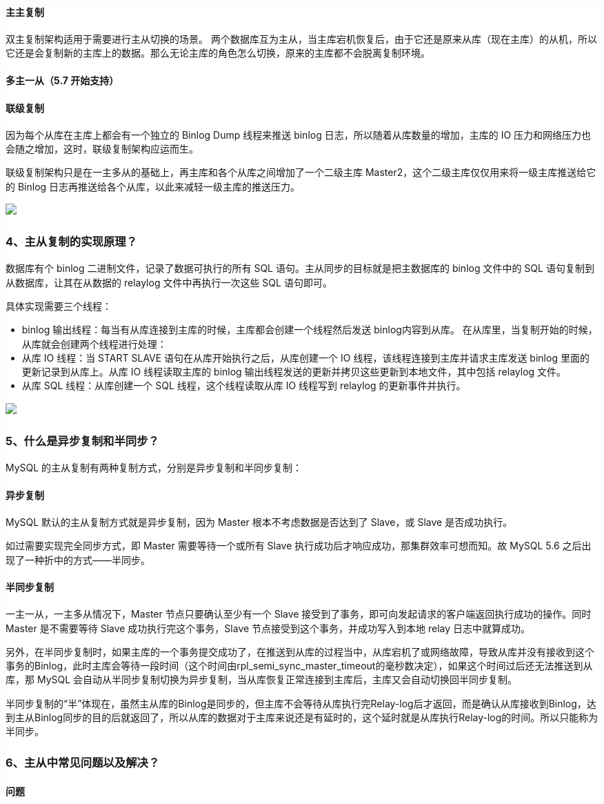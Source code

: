#### 主主复制

双主复制架构适用于需要进行主从切换的场景。 两个数据库互为主从，当主库宕机恢复后，由于它还是原来从库（现在主库）的从机，所以它还是会复制新的主库上的数据。那么无论主库的角色怎么切换，原来的主库都不会脱离复制环境。

#### 多主一从（5.7 开始支持）

#### 联级复制

因为每个从库在主库上都会有一个独立的 Binlog Dump 线程来推送 binlog 日志，所以随着从库数量的增加，主库的 IO 压力和网络压力也会随之增加，这时，联级复制架构应运而生。

联级复制架构只是在一主多从的基础上，再主库和各个从库之间增加了一个二级主库 Master2，这个二级主库仅仅用来将一级主库推送给它的 Binlog 日志再推送给各个从库，以此来减轻一级主库的推送压力。

<img src="主从复制.png"></img>

### 4、主从复制的实现原理？

数据库有个 binlog 二进制文件，记录了数据可执行的所有 SQL 语句。主从同步的目标就是把主数据库的 binlog 文件中的 SQL 语句复制到从数据库，让其在从数据的 relaylog 文件中再执行一次这些 SQL 语句即可。

具体实现需要三个线程：

- binlog 输出线程：每当有从库连接到主库的时候，主库都会创建一个线程然后发送 binlog内容到从库。
在从库里，当复制开始的时候，从库就会创建两个线程进行处理：
- 从库 IO 线程：当 START SLAVE 语句在从库开始执行之后，从库创建一个 IO 线程，该线程连接到主库并请求主库发送 binlog 里面的更新记录到从库上。从库 IO 线程读取主库的 binlog 输出线程发送的更新并拷贝这些更新到本地文件，其中包括 relaylog 文件。
- 从库 SQL 线程：从库创建一个 SQL 线程，这个线程读取从库 IO 线程写到 relaylog 的更新事件并执行。

<img src="主从复制原理.png"></img>

### 5、什么是异步复制和半同步？

MySQL 的主从复制有两种复制方式，分别是异步复制和半同步复制：

#### 异步复制

MySQL 默认的主从复制方式就是异步复制，因为 Master 根本不考虑数据是否达到了 Slave，或 Slave 是否成功执行。

如过需要实现完全同步方式，即 Master 需要等待一个或所有 Slave 执行成功后才响应成功，那集群效率可想而知。故 MySQL 5.6 之后出现了一种折中的方式——半同步。

#### 半同步复制

一主一从，一主多从情况下，Master 节点只要确认至少有一个 Slave 接受到了事务，即可向发起请求的客户端返回执行成功的操作。同时 Master 是不需要等待 Slave 成功执行完这个事务，Slave 节点接受到这个事务，并成功写入到本地 relay 日志中就算成功。

另外，在半同步复制时，如果主库的一个事务提交成功了，在推送到从库的过程当中，从库宕机了或网络故障，导致从库并没有接收到这个事务的Binlog，此时主库会等待一段时间（这个时间由rpl_semi_sync_master_timeout的毫秒数决定），如果这个时间过后还无法推送到从库，那 MySQL 会自动从半同步复制切换为异步复制，当从库恢复正常连接到主库后，主库又会自动切换回半同步复制。

半同步复制的“半”体现在，虽然主从库的Binlog是同步的，但主库不会等待从库执行完Relay-log后才返回，而是确认从库接收到Binlog，达到主从Binlog同步的目的后就返回了，所以从库的数据对于主库来说还是有延时的，这个延时就是从库执行Relay-log的时间。所以只能称为半同步。

### 6、主从中常见问题以及解决？

#### 问题
